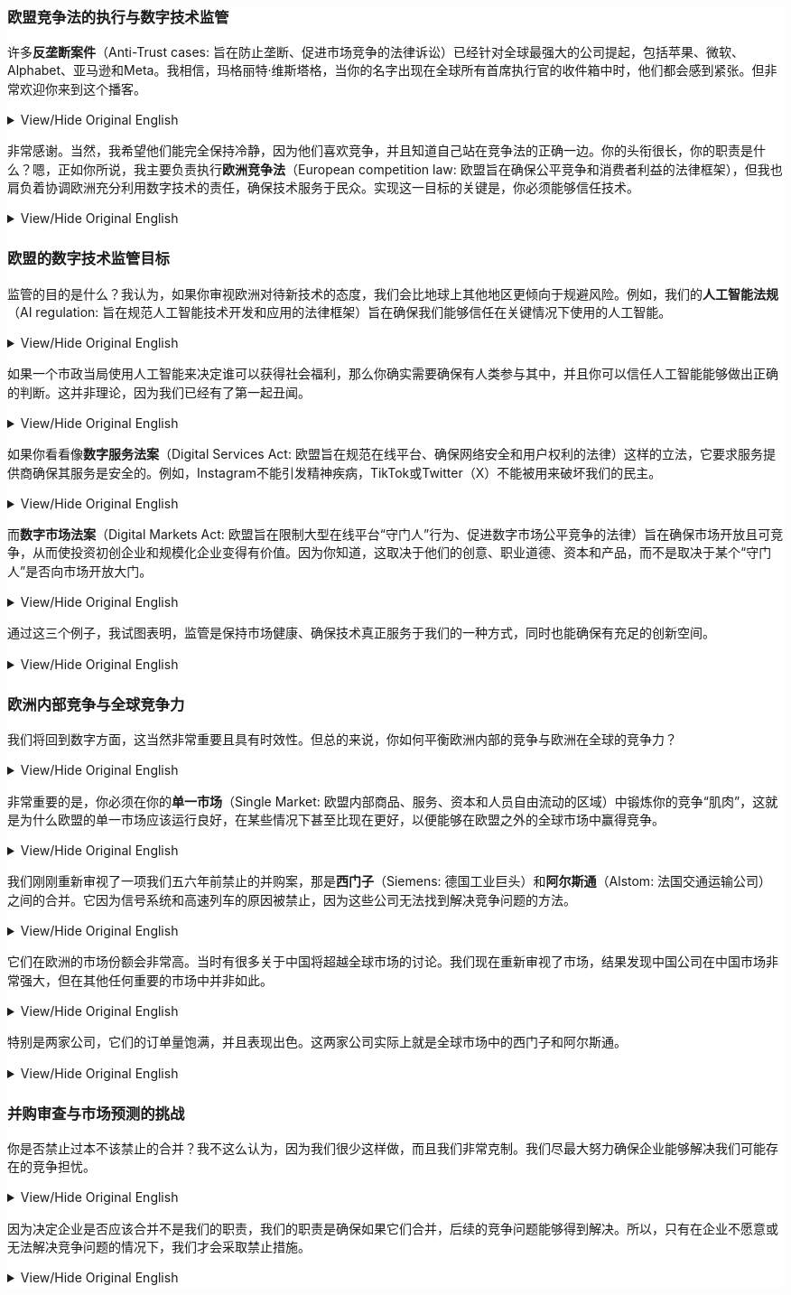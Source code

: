 ### 欧盟竞争法的执行与数字技术监管

许多**反垄断案件**（Anti-Trust cases: 旨在防止垄断、促进市场竞争的法律诉讼）已经针对全球最强大的公司提起，包括苹果、微软、Alphabet、亚马逊和Meta。我相信，玛格丽特·维斯塔格，当你的名字出现在全球所有首席执行官的收件箱中时，他们都会感到紧张。但非常欢迎你来到这个播客。
<details><summary>View/Hide Original English</summary></details>

非常感谢。当然，我希望他们能完全保持冷静，因为他们喜欢竞争，并且知道自己站在竞争法的正确一边。你的头衔很长，你的职责是什么？嗯，正如你所说，我主要负责执行**欧洲竞争法**（European competition law: 欧盟旨在确保公平竞争和消费者利益的法律框架），但我也肩负着协调欧洲充分利用数字技术的责任，确保技术服务于民众。实现这一目标的关键是，你必须能够信任技术。
<details><summary>View/Hide Original English</summary></details>

### 欧盟的数字技术监管目标

监管的目的是什么？我认为，如果你审视欧洲对待新技术的态度，我们会比地球上其他地区更倾向于规避风险。例如，我们的**人工智能法规**（AI regulation: 旨在规范人工智能技术开发和应用的法律框架）旨在确保我们能够信任在关键情况下使用的人工智能。
<details><summary>View/Hide Original English</summary></details>

如果一个市政当局使用人工智能来决定谁可以获得社会福利，那么你确实需要确保有人类参与其中，并且你可以信任人工智能能够做出正确的判断。这并非理论，因为我们已经有了第一起丑闻。
<details><summary>View/Hide Original English</summary></details>

如果你看看像**数字服务法案**（Digital Services Act: 欧盟旨在规范在线平台、确保网络安全和用户权利的法律）这样的立法，它要求服务提供商确保其服务是安全的。例如，Instagram不能引发精神疾病，TikTok或Twitter（X）不能被用来破坏我们的民主。
<details><summary>View/Hide Original English</summary></details>

而**数字市场法案**（Digital Markets Act: 欧盟旨在限制大型在线平台“守门人”行为、促进数字市场公平竞争的法律）旨在确保市场开放且可竞争，从而使投资初创企业和规模化企业变得有价值。因为你知道，这取决于他们的创意、职业道德、资本和产品，而不是取决于某个“守门人”是否向市场开放大门。
<details><summary>View/Hide Original English</summary></details>

通过这三个例子，我试图表明，监管是保持市场健康、确保技术真正服务于我们的一种方式，同时也能确保有充足的创新空间。
<details><summary>View/Hide Original English</summary></details>

### 欧洲内部竞争与全球竞争力

我们将回到数字方面，这当然非常重要且具有时效性。但总的来说，你如何平衡欧洲内部的竞争与欧洲在全球的竞争力？
<details><summary>View/Hide Original English</summary></details>

非常重要的是，你必须在你的**单一市场**（Single Market: 欧盟内部商品、服务、资本和人员自由流动的区域）中锻炼你的竞争“肌肉”，这就是为什么欧盟的单一市场应该运行良好，在某些情况下甚至比现在更好，以便能够在欧盟之外的全球市场中赢得竞争。
<details><summary>View/Hide Original English</summary></details>

我们刚刚重新审视了一项我们五六年前禁止的并购案，那是**西门子**（Siemens: 德国工业巨头）和**阿尔斯通**（Alstom: 法国交通运输公司）之间的合并。它因为信号系统和高速列车的原因被禁止，因为这些公司无法找到解决竞争问题的方法。
<details><summary>View/Hide Original English</summary></details>

它们在欧洲的市场份额会非常高。当时有很多关于中国将超越全球市场的讨论。我们现在重新审视了市场，结果发现中国公司在中国市场非常强大，但在其他任何重要的市场中并非如此。
<details><summary>View/Hide Original English</summary></details>

特别是两家公司，它们的订单量饱满，并且表现出色。这两家公司实际上就是全球市场中的西门子和阿尔斯通。
<details><summary>View/Hide Original English</summary></details>

### 并购审查与市场预测的挑战

你是否禁止过本不该禁止的合并？我不这么认为，因为我们很少这样做，而且我们非常克制。我们尽最大努力确保企业能够解决我们可能存在的竞争担忧。
<details><summary>View/Hide Original English</summary></details>

因为决定企业是否应该合并不是我们的职责，我们的职责是确保如果它们合并，后续的竞争问题能够得到解决。所以，只有在企业不愿意或无法解决竞争问题的情况下，我们才会采取禁止措施。
<details><summary>View/Hide Original English</summary></details>
